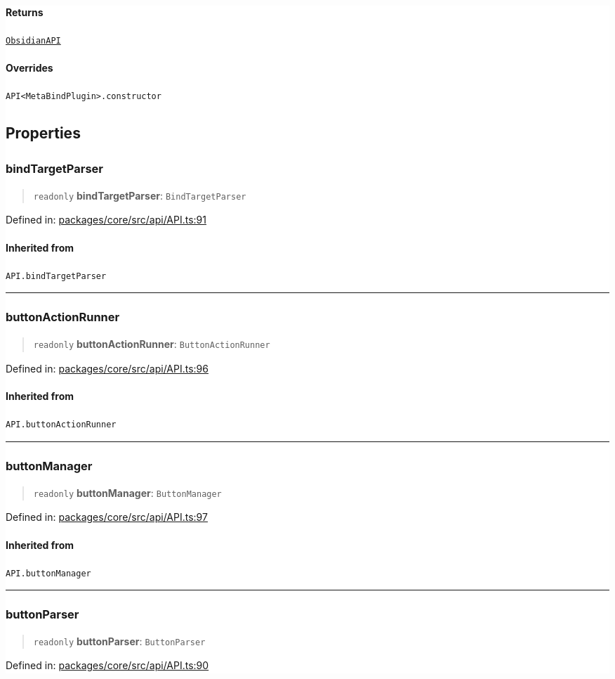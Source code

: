 #### Returns

[`ObsidianAPI`](/obsidian-meta-bind-plugin-docs/api/classes/obsidianapi/)

#### Overrides

`API<MetaBindPlugin>.constructor`

## Properties

### bindTargetParser

> `readonly` **bindTargetParser**: `BindTargetParser`

Defined in: [packages/core/src/api/API.ts:91](https://github.com/mProjectsCode/obsidian-meta-bind-plugin/blob/164b4e159d0a9103f56c4079fbd94da824499fe4/packages/core/src/api/API.ts#L91)

#### Inherited from

`API.bindTargetParser`

***

### buttonActionRunner

> `readonly` **buttonActionRunner**: `ButtonActionRunner`

Defined in: [packages/core/src/api/API.ts:96](https://github.com/mProjectsCode/obsidian-meta-bind-plugin/blob/164b4e159d0a9103f56c4079fbd94da824499fe4/packages/core/src/api/API.ts#L96)

#### Inherited from

`API.buttonActionRunner`

***

### buttonManager

> `readonly` **buttonManager**: `ButtonManager`

Defined in: [packages/core/src/api/API.ts:97](https://github.com/mProjectsCode/obsidian-meta-bind-plugin/blob/164b4e159d0a9103f56c4079fbd94da824499fe4/packages/core/src/api/API.ts#L97)

#### Inherited from

`API.buttonManager`

***

### buttonParser

> `readonly` **buttonParser**: `ButtonParser`

Defined in: [packages/core/src/api/API.ts:90](https://github.com/mProjectsCode/obsidian-meta-bind-plugin/blob/164b4e159d0a9103f56c4079fbd94da824499fe4/packages/core/src/api/API.ts#L90)
